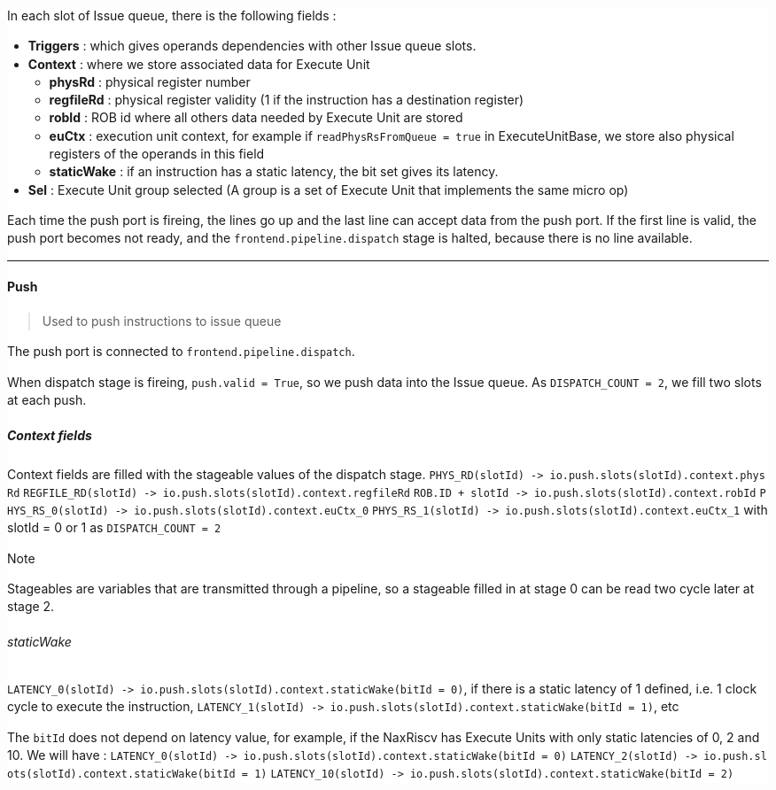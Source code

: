 <path d="M66 0 L52.41 6.34 L52.41 -6.34 L66 0" stroke="none" stroke-width="0" fill="#000000" fill-rule="evenodd"></path><path d="M66 0 C60.98 2.34, 55.96 4.68, 52.41 6.34 M66 0 C61.11 2.28, 56.22 4.56, 52.41 6.34 M52.41 6.34 C52.41 2.49, 52.41 -1.35, 52.41 -6.34 M52.41 6.34 C52.41 3.24, 52.41 0.14, 52.41 -6.34 M52.41 -6.34 C56.67 -4.35, 60.94 -2.36, 66 0 M52.41 -6.34 C56.11 -4.61, 59.81 -2.89, 66 0 M66 0 C66 0, 66 0, 66 0 M66 0 C66 0, 66 0, 66 0" stroke="#000000" stroke-width="4" fill="none"></path></g></g><mask></mask></svg>

In each slot of Issue queue, there is the following fields :
- **Triggers** : which gives operands dependencies with other Issue queue slots.
- **Context** : where we store associated data for Execute Unit
	- **physRd** : physical register number
	- **regfileRd** : physical register validity (1 if the instruction has a destination register)
	- **robId** : ROB id where all others data needed by Execute Unit are stored
	- **euCtx** : execution unit context, for example if `readPhysRsFromQueue = true` in ExecuteUnitBase, we store also physical registers of the operands in this field
	- **staticWake** : if an instruction has a static latency, the bit set gives its latency.
- **Sel** : Execute Unit group selected (A group is a set of Execute Unit that implements the same micro op)

Each time the push port is fireing, the lines go up and the last line can accept data from the push port.
If the first line is valid, the push port becomes not ready, and the `frontend.pipeline.dispatch` stage is halted, because there is no line available.

___
#### Push

> Used to push instructions to issue queue

The push port is connected to `frontend.pipeline.dispatch`.

When dispatch stage is fireing, `push.valid = True`, so we push data into the Issue queue.
As `DISPATCH_COUNT = 2`, we fill two slots at each push.

##### Context fields

Context fields are filled with the stageable values of the dispatch stage.
`PHYS_RD(slotId) -> io.push.slots(slotId).context.physRd`
`REGFILE_RD(slotId) -> io.push.slots(slotId).context.regfileRd`
`ROB.ID + slotId -> io.push.slots(slotId).context.robId`
`PHYS_RS_0(slotId) -> io.push.slots(slotId).context.euCtx_0`
`PHYS_RS_1(slotId) -> io.push.slots(slotId).context.euCtx_1`
with slotId = 0 or 1 as `DISPATCH_COUNT = 2`

> [!NOTE]
>  Stageables are variables that are transmitted through a pipeline, so a stageable filled in at stage 0 can be read two cycle later at stage 2.

###### staticWake
`LATENCY_0(slotId) -> io.push.slots(slotId).context.staticWake(bitId = 0)`, 
if there is a static latency of 1 defined, i.e. 1 clock cycle to execute the instruction,
`LATENCY_1(slotId) -> io.push.slots(slotId).context.staticWake(bitId = 1)`, 
etc

The `bitId` does not depend on latency value, for example, if the NaxRiscv has Execute Units with only static latencies of 0, 2 and 10. We will have :
`LATENCY_0(slotId) -> io.push.slots(slotId).context.staticWake(bitId = 0)`
`LATENCY_2(slotId) -> io.push.slots(slotId).context.staticWake(bitId = 1)`
`LATENCY_10(slotId) -> io.push.slots(slotId).context.staticWake(bitId = 2)`
